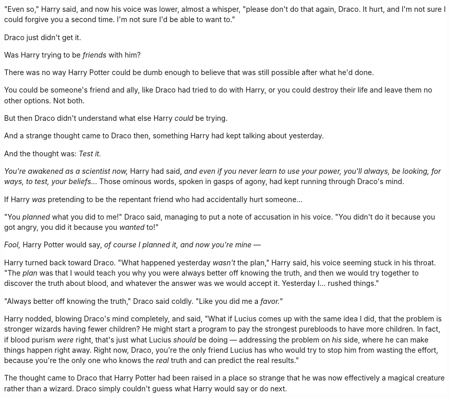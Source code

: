 "Even so," Harry said, and now his voice was lower, almost a whisper,
"please don't do that again, Draco. It hurt, and I'm not sure I could
forgive you a second time. I'm not sure I'd be able to want to."

Draco just didn't get it.

Was Harry trying to be *friends* with him?

There was no way Harry Potter could be dumb enough to believe that was
still possible after what he'd done.

You could be someone's friend and ally, like Draco had tried to do with
Harry, or you could destroy their life and leave them no other options.
Not both.

But then Draco didn't understand what else Harry *could* be trying.

And a strange thought came to Draco then, something Harry had kept
talking about yesterday.

And the thought was: *Test it.*

*You're awakened as a scientist now,* Harry had said, *and even if you
never learn to use your power, you'll always, be looking, for ways, to
test, your beliefs...* Those ominous words, spoken in gasps of agony,
had kept running through Draco's mind.

If Harry *was* pretending to be the repentant friend who had
accidentally hurt someone...

"You *planned* what you did to me!" Draco said, managing to put a note
of accusation in his voice. "You didn't do it because you got angry, you
did it because you *wanted* to!"

*Fool,* Harry Potter would say, *of course I planned it, and now you're
mine —*

Harry turned back toward Draco. "What happened yesterday *wasn't* the
plan," Harry said, his voice seeming stuck in his throat. "The *plan*
was that I would teach you why you were always better off knowing the
truth, and then we would try together to discover the truth about blood,
and whatever the answer was we would accept it. Yesterday I... rushed
things."

"Always better off knowing the truth," Draco said coldly. "Like you did
me a *favor.*"

Harry nodded, blowing Draco's mind completely, and said, "What if Lucius
comes up with the same idea I did, that the problem is stronger wizards
having fewer children? He might start a program to pay the strongest
purebloods to have more children. In fact, if blood purism *were* right,
that's just what Lucius *should* be doing — addressing the problem on
*his* side, where he can make things happen right away. Right now,
Draco, you're the only friend Lucius has who would try to stop him from
wasting the effort, because you're the only one who knows the *real*
truth and can predict the real results."

The thought came to Draco that Harry Potter had been raised in a place
so strange that he was now effectively a magical creature rather than a
wizard. Draco simply couldn't guess what Harry would say or do next.
